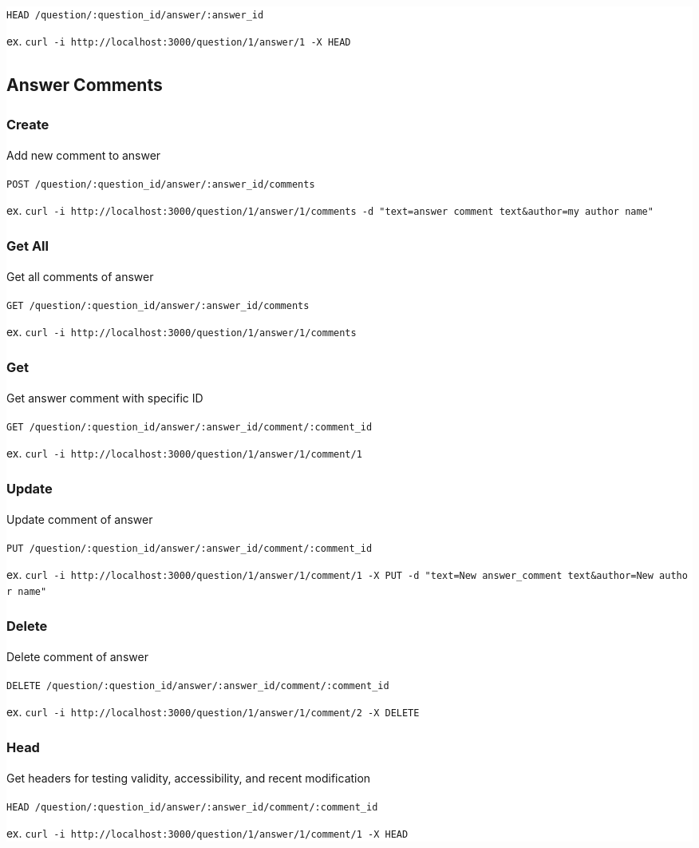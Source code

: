     HEAD /question/:question_id/answer/:answer_id

ex. ```curl -i http://localhost:3000/question/1/answer/1 -X HEAD```


## Answer Comments

### Create

Add new comment to answer

    POST /question/:question_id/answer/:answer_id/comments

ex. ```curl -i http://localhost:3000/question/1/answer/1/comments -d "text=answer comment text&author=my author name"```

### Get All

Get all comments of answer

    GET /question/:question_id/answer/:answer_id/comments

ex. ```curl -i http://localhost:3000/question/1/answer/1/comments```

### Get

Get answer comment with specific ID

    GET /question/:question_id/answer/:answer_id/comment/:comment_id

ex. ```curl -i http://localhost:3000/question/1/answer/1/comment/1```

### Update

Update comment of answer

    PUT /question/:question_id/answer/:answer_id/comment/:comment_id

ex. ```curl -i http://localhost:3000/question/1/answer/1/comment/1 -X PUT -d "text=New answer_comment text&author=New author name"```

### Delete

Delete comment of answer

    DELETE /question/:question_id/answer/:answer_id/comment/:comment_id

ex. ```curl -i http://localhost:3000/question/1/answer/1/comment/2 -X DELETE```

### Head

Get headers for testing validity, accessibility, and recent modification

    HEAD /question/:question_id/answer/:answer_id/comment/:comment_id

ex. ```curl -i http://localhost:3000/question/1/answer/1/comment/1 -X HEAD```